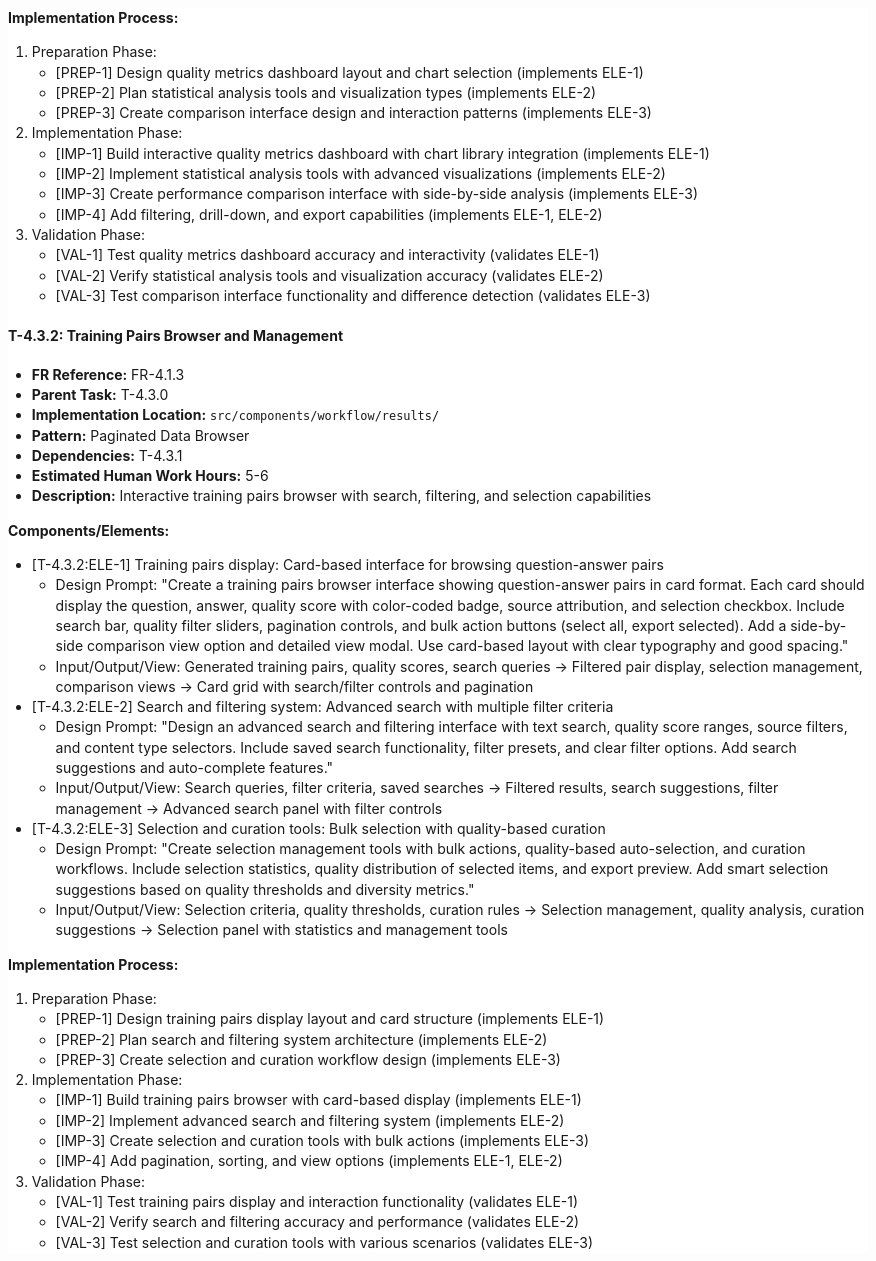**Implementation Process:**
1. Preparation Phase:
   - [PREP-1] Design quality metrics dashboard layout and chart selection (implements ELE-1)
   - [PREP-2] Plan statistical analysis tools and visualization types (implements ELE-2)
   - [PREP-3] Create comparison interface design and interaction patterns (implements ELE-3)
2. Implementation Phase:
   - [IMP-1] Build interactive quality metrics dashboard with chart library integration (implements ELE-1)
   - [IMP-2] Implement statistical analysis tools with advanced visualizations (implements ELE-2)
   - [IMP-3] Create performance comparison interface with side-by-side analysis (implements ELE-3)
   - [IMP-4] Add filtering, drill-down, and export capabilities (implements ELE-1, ELE-2)
3. Validation Phase:
   - [VAL-1] Test quality metrics dashboard accuracy and interactivity (validates ELE-1)
   - [VAL-2] Verify statistical analysis tools and visualization accuracy (validates ELE-2)
   - [VAL-3] Test comparison interface functionality and difference detection (validates ELE-3)

#### T-4.3.2: Training Pairs Browser and Management
- **FR Reference:** FR-4.1.3
- **Parent Task:** T-4.3.0
- **Implementation Location:** `src/components/workflow/results/`
- **Pattern:** Paginated Data Browser
- **Dependencies:** T-4.3.1
- **Estimated Human Work Hours:** 5-6
- **Description:** Interactive training pairs browser with search, filtering, and selection capabilities

**Components/Elements:**
- [T-4.3.2:ELE-1] Training pairs display: Card-based interface for browsing question-answer pairs
  - Design Prompt: "Create a training pairs browser interface showing question-answer pairs in card format. Each card should display the question, answer, quality score with color-coded badge, source attribution, and selection checkbox. Include search bar, quality filter sliders, pagination controls, and bulk action buttons (select all, export selected). Add a side-by-side comparison view option and detailed view modal. Use card-based layout with clear typography and good spacing."
  - Input/Output/View: Generated training pairs, quality scores, search queries → Filtered pair display, selection management, comparison views → Card grid with search/filter controls and pagination
- [T-4.3.2:ELE-2] Search and filtering system: Advanced search with multiple filter criteria
  - Design Prompt: "Design an advanced search and filtering interface with text search, quality score ranges, source filters, and content type selectors. Include saved search functionality, filter presets, and clear filter options. Add search suggestions and auto-complete features."
  - Input/Output/View: Search queries, filter criteria, saved searches → Filtered results, search suggestions, filter management → Advanced search panel with filter controls
- [T-4.3.2:ELE-3] Selection and curation tools: Bulk selection with quality-based curation
  - Design Prompt: "Create selection management tools with bulk actions, quality-based auto-selection, and curation workflows. Include selection statistics, quality distribution of selected items, and export preview. Add smart selection suggestions based on quality thresholds and diversity metrics."
  - Input/Output/View: Selection criteria, quality thresholds, curation rules → Selection management, quality analysis, curation suggestions → Selection panel with statistics and management tools

**Implementation Process:**
1. Preparation Phase:
   - [PREP-1] Design training pairs display layout and card structure (implements ELE-1)
   - [PREP-2] Plan search and filtering system architecture (implements ELE-2)
   - [PREP-3] Create selection and curation workflow design (implements ELE-3)
2. Implementation Phase:
   - [IMP-1] Build training pairs browser with card-based display (implements ELE-1)
   - [IMP-2] Implement advanced search and filtering system (implements ELE-2)
   - [IMP-3] Create selection and curation tools with bulk actions (implements ELE-3)
   - [IMP-4] Add pagination, sorting, and view options (implements ELE-1, ELE-2)
3. Validation Phase:
   - [VAL-1] Test training pairs display and interaction functionality (validates ELE-1)
   - [VAL-2] Verify search and filtering accuracy and performance (validates ELE-2)
   - [VAL-3] Test selection and curation tools with various scenarios (validates ELE-3)
